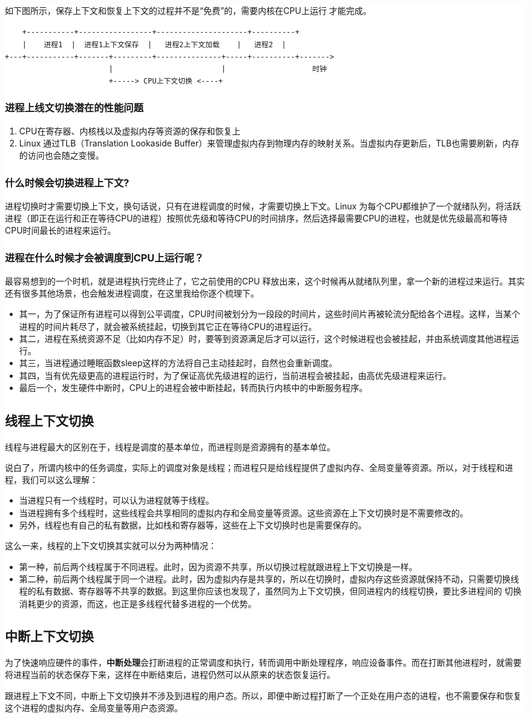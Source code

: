 如下图所示，保存上下文和恢复上下文的过程并不是“免费”的，需要内核在CPU上运行
才能完成。
```
    +-----------+-----------------+---------------------+----------+
    |    进程1  |  进程1上下文保存  |   进程2上下文加载    |   进程2  |
+---+-----------+-------+---------+---------------+-----+----------+------->
                        |                         |                    时钟
                        +-----> CPU上下文切换 <----+
```

### 进程上线文切换潜在的性能问题

1. CPU在寄存器、内核栈以及虚拟内存等资源的保存和恢复上
2. Linux 通过TLB（Translation Lookaside Buffer）来管理虚拟内存到物理内存的映射关系。当虚拟内存更新后，TLB也需要刷新，内存的访问也会随之变慢。


### 什么时候会切换进程上下文?

进程切换时才需要切换上下文，换句话说，只有在进程调度的时候，才需要切换上下文。Linux 为每个CPU都维护了一个就绪队列，将活跃进程（即正在运行和正在等待CPU的进程）按照优先级和等待CPU的时间排序，然后选择最需要CPU的进程，也就是优先级最高和等待CPU时间最长的进程来运行。

### 进程在什么时候才会被调度到CPU上运行呢？

最容易想到的一个时机，就是进程执行完终止了，它之前使用的CPU 释放出来，这个时候再从就绪队列里，拿一个新的进程过来运行。其实还有很多其他场景，也会触发进程调度，在这里我给你逐个梳理下。

- 其一，为了保证所有进程可以得到公平调度，CPU时间被划分为一段段的时间片，这些时间片再被轮流分配给各个进程。这样，当某个进程的时间片耗尽了，就会被系统挂起，切换到其它正在等待CPU的进程运行。
- 其二，进程在系统资源不足（比如内存不足）时，要等到资源满足后才可以运行，这个时候进程也会被挂起，并由系统调度其他进程运行。
- 其三，当进程通过睡眠函数sleep这样的方法将自己主动挂起时，自然也会重新调度。
- 其四，当有优先级更高的进程运行时，为了保证高优先级进程的运行，当前进程会被挂起，由高优先级进程来运行。
- 最后一个，发生硬件中断时，CPU上的进程会被中断挂起，转而执行内核中的中断服务程序。


## 线程上下文切换

线程与进程最大的区别在于，线程是调度的基本单位，而进程则是资源拥有的基本单位。

说白了，所谓内核中的任务调度，实际上的调度对象是线程；而进程只是给线程提供了虚拟内存、全局变量等资源。所以，对于线程和进程，我们可以这么理解：

 - 当进程只有一个线程时，可以认为进程就等于线程。
 - 当进程拥有多个线程时，这些线程会共享相同的虚拟内存和全局变量等资源。这些资源在上下文切换时是不需要修改的。
 - 另外，线程也有自己的私有数据，比如栈和寄存器等，这些在上下文切换时也是需要保存的。

这么一来，线程的上下文切换其实就可以分为两种情况：

- 第一种，前后两个线程属于不同进程。此时，因为资源不共享，所以切换过程就跟进程上下文切换是一样。
- 第二种，前后两个线程属于同一个进程。此时，因为虚拟内存是共享的，所以在切换时，虚拟内存这些资源就保持不动，只需要切换线程的私有数据、寄存器等不共享的数据。到这里你应该也发现了，虽然同为上下文切换，但同进程内的线程切换，要比多进程间的
切换消耗更少的资源，而这，也正是多线程代替多进程的一个优势。


## 中断上下文切换

为了快速响应硬件的事件，**中断处理**会打断进程的正常调度和执行，转而调用中断处理程序，响应设备事件。而在打断其他进程时，就需要将进程当前的状态保存下来，这样在中断结束后，进程仍然可以从原来的状态恢复运行。

跟进程上下文不同，中断上下文切换并不涉及到进程的用户态。所以，即便中断过程打断了一个正处在用户态的进程，也不需要保存和恢复这个进程的虚拟内存、全局变量等用户态资源。

